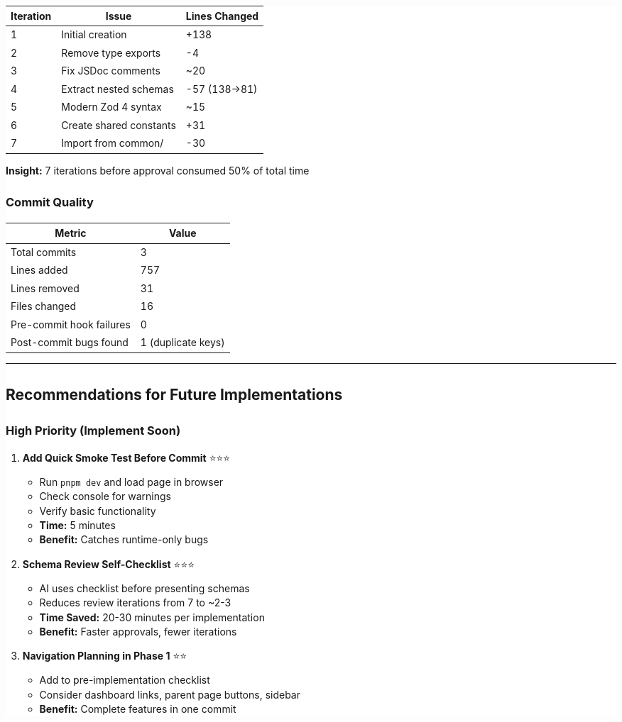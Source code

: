 | Iteration | Issue                   | Lines Changed |
| --------- | ----------------------- | ------------- |
| 1         | Initial creation        | +138          |
| 2         | Remove type exports     | -4            |
| 3         | Fix JSDoc comments      | ~20           |
| 4         | Extract nested schemas  | -57 (138→81)  |
| 5         | Modern Zod 4 syntax     | ~15           |
| 6         | Create shared constants | +31           |
| 7         | Import from common/     | -30           |

**Insight:** 7 iterations before approval consumed 50% of total time

### Commit Quality

| Metric                   | Value              |
| ------------------------ | ------------------ |
| Total commits            | 3                  |
| Lines added              | 757                |
| Lines removed            | 31                 |
| Files changed            | 16                 |
| Pre-commit hook failures | 0                  |
| Post-commit bugs found   | 1 (duplicate keys) |

---

## Recommendations for Future Implementations

### High Priority (Implement Soon)

1. **Add Quick Smoke Test Before Commit** ⭐⭐⭐
   - Run `pnpm dev` and load page in browser
   - Check console for warnings
   - Verify basic functionality
   - **Time:** 5 minutes
   - **Benefit:** Catches runtime-only bugs

2. **Schema Review Self-Checklist** ⭐⭐⭐
   - AI uses checklist before presenting schemas
   - Reduces review iterations from 7 to ~2-3
   - **Time Saved:** 20-30 minutes per implementation
   - **Benefit:** Faster approvals, fewer iterations

3. **Navigation Planning in Phase 1** ⭐⭐
   - Add to pre-implementation checklist
   - Consider dashboard links, parent page buttons, sidebar
   - **Benefit:** Complete features in one commit
